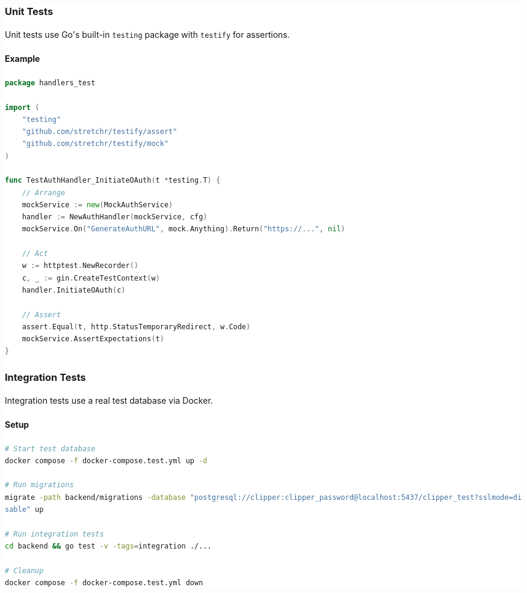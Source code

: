 ### Unit Tests

Unit tests use Go's built-in `testing` package with `testify` for assertions.

#### Example

```go
package handlers_test

import (
    "testing"
    "github.com/stretchr/testify/assert"
    "github.com/stretchr/testify/mock"
)

func TestAuthHandler_InitiateOAuth(t *testing.T) {
    // Arrange
    mockService := new(MockAuthService)
    handler := NewAuthHandler(mockService, cfg)
    mockService.On("GenerateAuthURL", mock.Anything).Return("https://...", nil)

    // Act
    w := httptest.NewRecorder()
    c, _ := gin.CreateTestContext(w)
    handler.InitiateOAuth(c)

    // Assert
    assert.Equal(t, http.StatusTemporaryRedirect, w.Code)
    mockService.AssertExpectations(t)
}
```

### Integration Tests

Integration tests use a real test database via Docker.

#### Setup

```bash
# Start test database
docker compose -f docker-compose.test.yml up -d

# Run migrations
migrate -path backend/migrations -database "postgresql://clipper:clipper_password@localhost:5437/clipper_test?sslmode=disable" up

# Run integration tests
cd backend && go test -v -tags=integration ./...

# Cleanup
docker compose -f docker-compose.test.yml down
```
